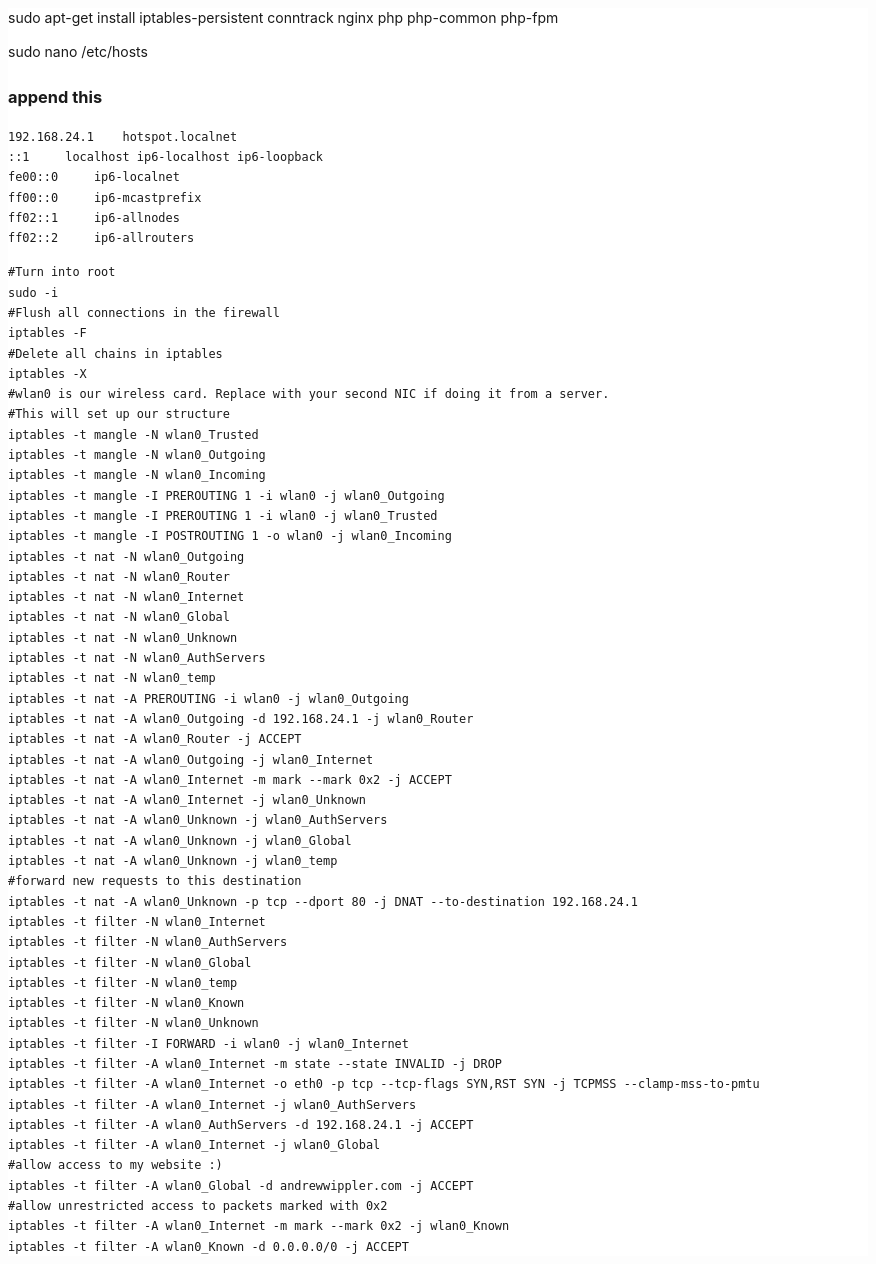 
sudo apt-get install iptables-persistent conntrack nginx php php-common php-fpm

sudo nano /etc/hosts
### append this
```
192.168.24.1	hotspot.localnet
::1		localhost ip6-localhost ip6-loopback
fe00::0		ip6-localnet
ff00::0		ip6-mcastprefix
ff02::1		ip6-allnodes
ff02::2		ip6-allrouters
```

```
#Turn into root
sudo -i
#Flush all connections in the firewall
iptables -F
#Delete all chains in iptables
iptables -X
#wlan0 is our wireless card. Replace with your second NIC if doing it from a server.
#This will set up our structure
iptables -t mangle -N wlan0_Trusted
iptables -t mangle -N wlan0_Outgoing
iptables -t mangle -N wlan0_Incoming
iptables -t mangle -I PREROUTING 1 -i wlan0 -j wlan0_Outgoing
iptables -t mangle -I PREROUTING 1 -i wlan0 -j wlan0_Trusted
iptables -t mangle -I POSTROUTING 1 -o wlan0 -j wlan0_Incoming
iptables -t nat -N wlan0_Outgoing
iptables -t nat -N wlan0_Router
iptables -t nat -N wlan0_Internet
iptables -t nat -N wlan0_Global
iptables -t nat -N wlan0_Unknown
iptables -t nat -N wlan0_AuthServers
iptables -t nat -N wlan0_temp
iptables -t nat -A PREROUTING -i wlan0 -j wlan0_Outgoing
iptables -t nat -A wlan0_Outgoing -d 192.168.24.1 -j wlan0_Router
iptables -t nat -A wlan0_Router -j ACCEPT
iptables -t nat -A wlan0_Outgoing -j wlan0_Internet
iptables -t nat -A wlan0_Internet -m mark --mark 0x2 -j ACCEPT
iptables -t nat -A wlan0_Internet -j wlan0_Unknown
iptables -t nat -A wlan0_Unknown -j wlan0_AuthServers
iptables -t nat -A wlan0_Unknown -j wlan0_Global
iptables -t nat -A wlan0_Unknown -j wlan0_temp
#forward new requests to this destination
iptables -t nat -A wlan0_Unknown -p tcp --dport 80 -j DNAT --to-destination 192.168.24.1
iptables -t filter -N wlan0_Internet
iptables -t filter -N wlan0_AuthServers
iptables -t filter -N wlan0_Global
iptables -t filter -N wlan0_temp
iptables -t filter -N wlan0_Known
iptables -t filter -N wlan0_Unknown
iptables -t filter -I FORWARD -i wlan0 -j wlan0_Internet
iptables -t filter -A wlan0_Internet -m state --state INVALID -j DROP
iptables -t filter -A wlan0_Internet -o eth0 -p tcp --tcp-flags SYN,RST SYN -j TCPMSS --clamp-mss-to-pmtu
iptables -t filter -A wlan0_Internet -j wlan0_AuthServers
iptables -t filter -A wlan0_AuthServers -d 192.168.24.1 -j ACCEPT
iptables -t filter -A wlan0_Internet -j wlan0_Global
#allow access to my website :)
iptables -t filter -A wlan0_Global -d andrewwippler.com -j ACCEPT
#allow unrestricted access to packets marked with 0x2
iptables -t filter -A wlan0_Internet -m mark --mark 0x2 -j wlan0_Known
iptables -t filter -A wlan0_Known -d 0.0.0.0/0 -j ACCEPT
```